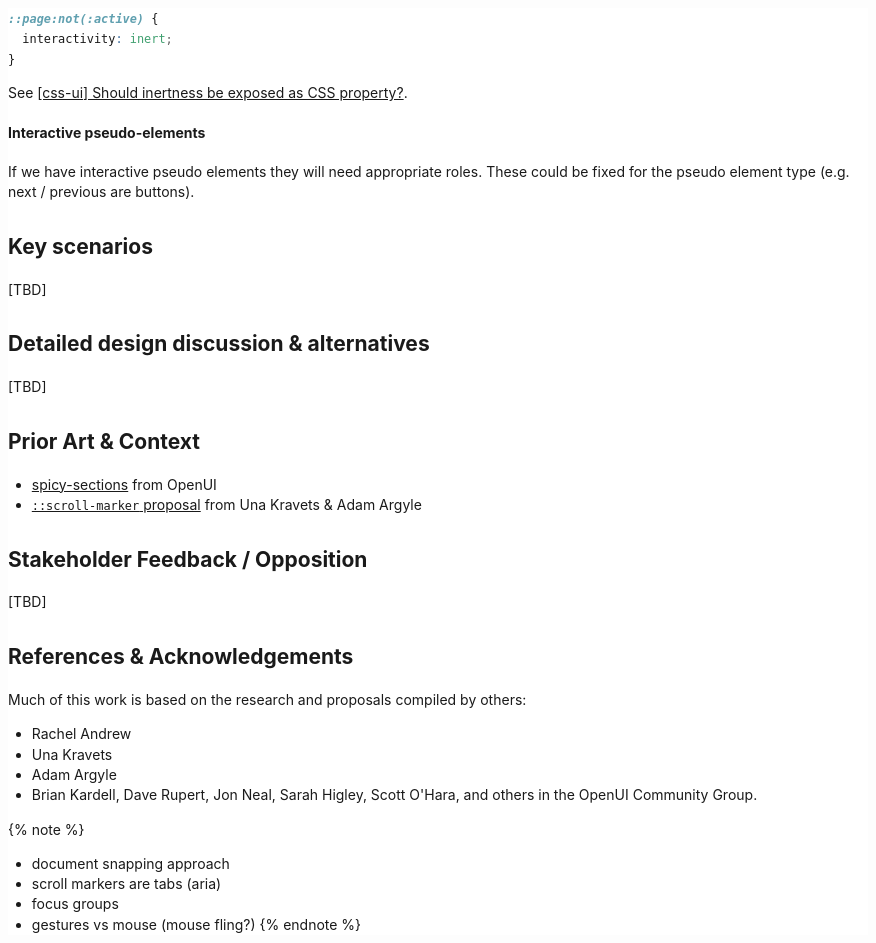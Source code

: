 ```css
::page:not(:active) {
  interactivity: inert;
}
```

See [[css-ui] Should inertness be exposed as CSS property?](https://github.com/w3c/csswg-drafts/issues/7021).

#### Interactive pseudo-elements

If we have interactive pseudo elements they will need appropriate roles.
These could be fixed for the pseudo element type (e.g. next / previous are buttons).

## Key scenarios

[TBD]

## Detailed design discussion & alternatives

[TBD]

## Prior Art & Context

- [spicy-sections](https://daverupert.com/2021/10/native-html-tabs/)
  from OpenUI
- [`::scroll-marker` proposal](https://github.com/argyleink/ScrollSnapExplainers/tree/main/css-scroll-marker) from Una Kravets & Adam Argyle

## Stakeholder Feedback / Opposition

[TBD]

## References & Acknowledgements

Much of this work is based on
the research and proposals
compiled by others:

- Rachel Andrew
- Una Kravets
- Adam Argyle
- Brian Kardell,
  Dave Rupert,
  Jon Neal,
  Sarah Higley,
  Scott O'Hara,
  and others
  in the OpenUI Community Group.

{% note %}
- document snapping approach
- scroll markers are tabs (aria)
- focus groups
- gestures vs mouse (mouse fling?)
{% endnote %}


[flow-items]: https://github.com/w3c/csswg-drafts/issues/1183
[flow-element]: https://github.com/w3c/csswg-drafts/issues/4416
[style-area]: https://github.com/w3c/csswg-drafts/issues/499
[snap-boxes]: https://github.com/w3c/csswg-drafts/issues/6017
